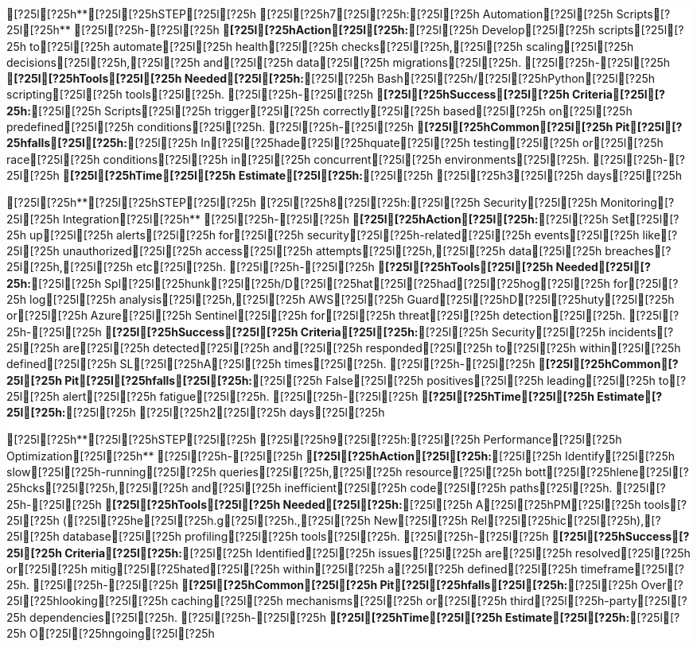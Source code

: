 [?25l[?25h**[?25l[?25hSTEP[?25l[?25h [?25l[?25h7[?25l[?25h:[?25l[?25h Automation[?25l[?25h Scripts[?25l[?25h**
[?25l[?25h-[?25l[?25h **[?25l[?25hAction[?25l[?25h:**[?25l[?25h Develop[?25l[?25h scripts[?25l[?25h to[?25l[?25h automate[?25l[?25h health[?25l[?25h checks[?25l[?25h,[?25l[?25h scaling[?25l[?25h decisions[?25l[?25h,[?25l[?25h and[?25l[?25h data[?25l[?25h migrations[?25l[?25h.
[?25l[?25h-[?25l[?25h **[?25l[?25hTools[?25l[?25h Needed[?25l[?25h:**[?25l[?25h Bash[?25l[?25h/[?25l[?25hPython[?25l[?25h scripting[?25l[?25h tools[?25l[?25h.
[?25l[?25h-[?25l[?25h **[?25l[?25hSuccess[?25l[?25h Criteria[?25l[?25h:**[?25l[?25h Scripts[?25l[?25h trigger[?25l[?25h correctly[?25l[?25h based[?25l[?25h on[?25l[?25h predefined[?25l[?25h conditions[?25l[?25h.
[?25l[?25h-[?25l[?25h **[?25l[?25hCommon[?25l[?25h Pit[?25l[?25hfalls[?25l[?25h:**[?25l[?25h In[?25l[?25hade[?25l[?25hquate[?25l[?25h testing[?25l[?25h or[?25l[?25h race[?25l[?25h conditions[?25l[?25h in[?25l[?25h concurrent[?25l[?25h environments[?25l[?25h.
[?25l[?25h-[?25l[?25h **[?25l[?25hTime[?25l[?25h Estimate[?25l[?25h:**[?25l[?25h [?25l[?25h3[?25l[?25h days[?25l[?25h

[?25l[?25h**[?25l[?25hSTEP[?25l[?25h [?25l[?25h8[?25l[?25h:[?25l[?25h Security[?25l[?25h Monitoring[?25l[?25h Integration[?25l[?25h**
[?25l[?25h-[?25l[?25h **[?25l[?25hAction[?25l[?25h:**[?25l[?25h Set[?25l[?25h up[?25l[?25h alerts[?25l[?25h for[?25l[?25h security[?25l[?25h-related[?25l[?25h events[?25l[?25h like[?25l[?25h unauthorized[?25l[?25h access[?25l[?25h attempts[?25l[?25h,[?25l[?25h data[?25l[?25h breaches[?25l[?25h,[?25l[?25h etc[?25l[?25h.
[?25l[?25h-[?25l[?25h **[?25l[?25hTools[?25l[?25h Needed[?25l[?25h:**[?25l[?25h Spl[?25l[?25hunk[?25l[?25h/D[?25l[?25hat[?25l[?25had[?25l[?25hog[?25l[?25h for[?25l[?25h log[?25l[?25h analysis[?25l[?25h,[?25l[?25h AWS[?25l[?25h Guard[?25l[?25hD[?25l[?25huty[?25l[?25h or[?25l[?25h Azure[?25l[?25h Sentinel[?25l[?25h for[?25l[?25h threat[?25l[?25h detection[?25l[?25h.
[?25l[?25h-[?25l[?25h **[?25l[?25hSuccess[?25l[?25h Criteria[?25l[?25h:**[?25l[?25h Security[?25l[?25h incidents[?25l[?25h are[?25l[?25h detected[?25l[?25h and[?25l[?25h responded[?25l[?25h to[?25l[?25h within[?25l[?25h defined[?25l[?25h SL[?25l[?25hA[?25l[?25h times[?25l[?25h.
[?25l[?25h-[?25l[?25h **[?25l[?25hCommon[?25l[?25h Pit[?25l[?25hfalls[?25l[?25h:**[?25l[?25h False[?25l[?25h positives[?25l[?25h leading[?25l[?25h to[?25l[?25h alert[?25l[?25h fatigue[?25l[?25h.
[?25l[?25h-[?25l[?25h **[?25l[?25hTime[?25l[?25h Estimate[?25l[?25h:**[?25l[?25h [?25l[?25h2[?25l[?25h days[?25l[?25h

[?25l[?25h**[?25l[?25hSTEP[?25l[?25h [?25l[?25h9[?25l[?25h:[?25l[?25h Performance[?25l[?25h Optimization[?25l[?25h**
[?25l[?25h-[?25l[?25h **[?25l[?25hAction[?25l[?25h:**[?25l[?25h Identify[?25l[?25h slow[?25l[?25h-running[?25l[?25h queries[?25l[?25h,[?25l[?25h resource[?25l[?25h bott[?25l[?25hlene[?25l[?25hcks[?25l[?25h,[?25l[?25h and[?25l[?25h inefficient[?25l[?25h code[?25l[?25h paths[?25l[?25h.
[?25l[?25h-[?25l[?25h **[?25l[?25hTools[?25l[?25h Needed[?25l[?25h:**[?25l[?25h A[?25l[?25hPM[?25l[?25h tools[?25l[?25h ([?25l[?25he[?25l[?25h.g[?25l[?25h.,[?25l[?25h New[?25l[?25h Rel[?25l[?25hic[?25l[?25h),[?25l[?25h database[?25l[?25h profiling[?25l[?25h tools[?25l[?25h.
[?25l[?25h-[?25l[?25h **[?25l[?25hSuccess[?25l[?25h Criteria[?25l[?25h:**[?25l[?25h Identified[?25l[?25h issues[?25l[?25h are[?25l[?25h resolved[?25l[?25h or[?25l[?25h mitig[?25l[?25hated[?25l[?25h within[?25l[?25h a[?25l[?25h defined[?25l[?25h timeframe[?25l[?25h.
[?25l[?25h-[?25l[?25h **[?25l[?25hCommon[?25l[?25h Pit[?25l[?25hfalls[?25l[?25h:**[?25l[?25h Over[?25l[?25hlooking[?25l[?25h caching[?25l[?25h mechanisms[?25l[?25h or[?25l[?25h third[?25l[?25h-party[?25l[?25h dependencies[?25l[?25h.
[?25l[?25h-[?25l[?25h **[?25l[?25hTime[?25l[?25h Estimate[?25l[?25h:**[?25l[?25h O[?25l[?25hngoing[?25l[?25h
